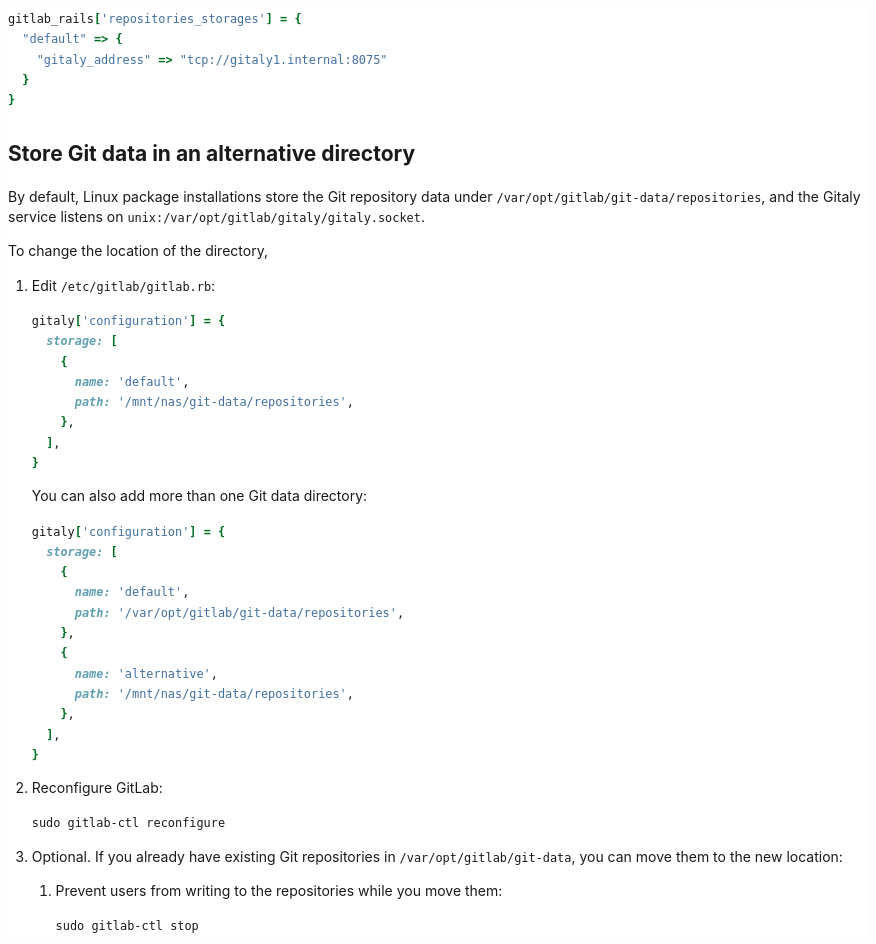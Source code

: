 ```ruby
gitlab_rails['repositories_storages'] = {
  "default" => {
    "gitaly_address" => "tcp://gitaly1.internal:8075"
  }
}
```

## Store Git data in an alternative directory

By default, Linux package installations store the Git repository data under
`/var/opt/gitlab/git-data/repositories`, and the Gitaly service listens on
`unix:/var/opt/gitlab/gitaly/gitaly.socket`.

To change the location of the directory,

1. Edit `/etc/gitlab/gitlab.rb`:

   ```ruby
   gitaly['configuration'] = {
     storage: [
       {
         name: 'default',
         path: '/mnt/nas/git-data/repositories',
       },
     ],
   }
   ```

   You can also add more than one Git data directory:

   ```ruby
   gitaly['configuration'] = {
     storage: [
       {
         name: 'default',
         path: '/var/opt/gitlab/git-data/repositories',
       },
       {
         name: 'alternative',
         path: '/mnt/nas/git-data/repositories',
       },
     ],
   }
   ```

1. Reconfigure GitLab:

   ```shell
   sudo gitlab-ctl reconfigure
   ```

1. Optional. If you already have existing Git repositories in `/var/opt/gitlab/git-data`, you
   can move them to the new location:
   1. Prevent users from writing to the repositories while you move them:

      ```shell
      sudo gitlab-ctl stop
      ```
